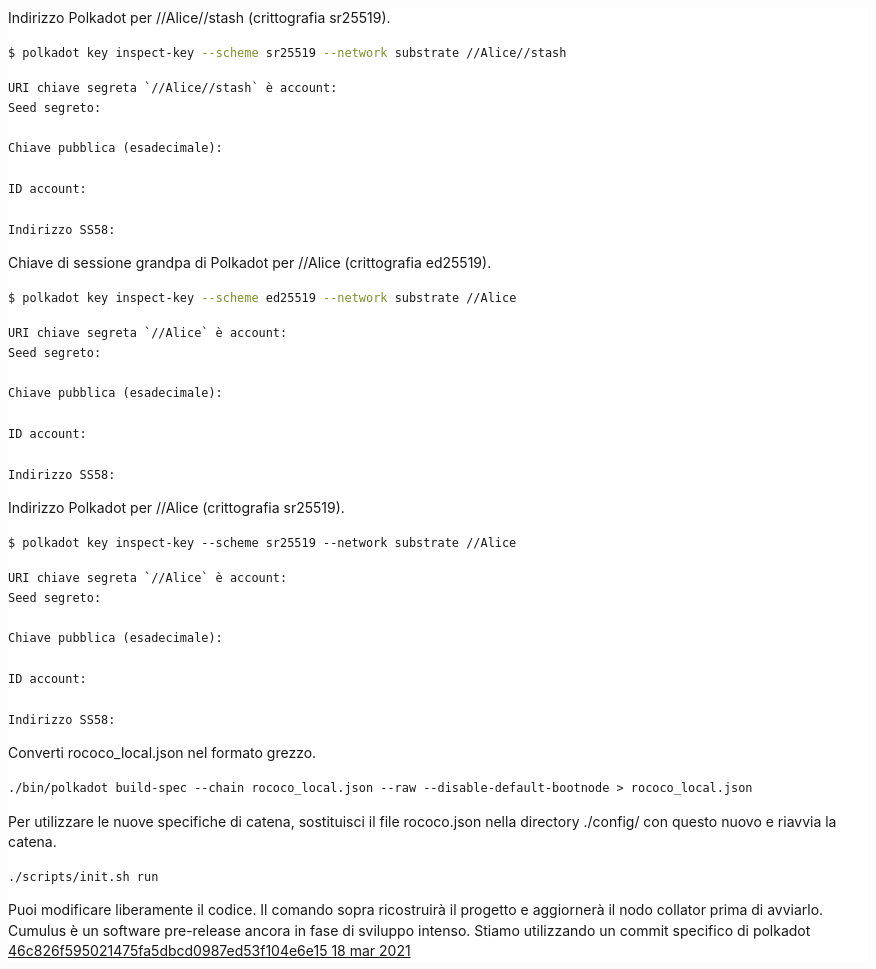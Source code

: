 Indirizzo Polkadot per //Alice//stash (crittografia sr25519).
```bash
$ polkadot key inspect-key --scheme sr25519 --network substrate //Alice//stash
```

```text
URI chiave segreta `//Alice//stash` è account:
Seed segreto:      

Chiave pubblica (esadecimale): 

ID account:       

Indirizzo SS58:     
```

Chiave di sessione grandpa di Polkadot per //Alice (crittografia ed25519).
```bash
$ polkadot key inspect-key --scheme ed25519 --network substrate //Alice
```
```text
URI chiave segreta `//Alice` è account:
Seed segreto:      

Chiave pubblica (esadecimale): 

ID account:       

Indirizzo SS58:     
```

Indirizzo Polkadot per //Alice (crittografia sr25519).
```
$ polkadot key inspect-key --scheme sr25519 --network substrate //Alice
```
```text
URI chiave segreta `//Alice` è account:
Seed segreto:      

Chiave pubblica (esadecimale): 

ID account:       

Indirizzo SS58:     
```

Converti rococo_local.json nel formato grezzo.
```
./bin/polkadot build-spec --chain rococo_local.json --raw --disable-default-bootnode > rococo_local.json
```
Per utilizzare le nuove specifiche di catena, sostituisci il file rococo.json nella directory ./config/ con questo nuovo e riavvia la catena.
```bash
./scripts/init.sh run
```
Puoi modificare liberamente il codice. Il comando sopra ricostruirà il progetto e aggiornerà il nodo collator prima di avviarlo.
Cumulus è un software pre-release ancora in fase di sviluppo intenso.
Stiamo utilizzando un commit specifico di polkadot [46c826f595021475fa5dbcd0987ed53f104e6e15  18 mar 2021](https://github.com/paritytech/polkadot/tree/46c826f595021475fa5dbcd0987ed53f104e6e15)
